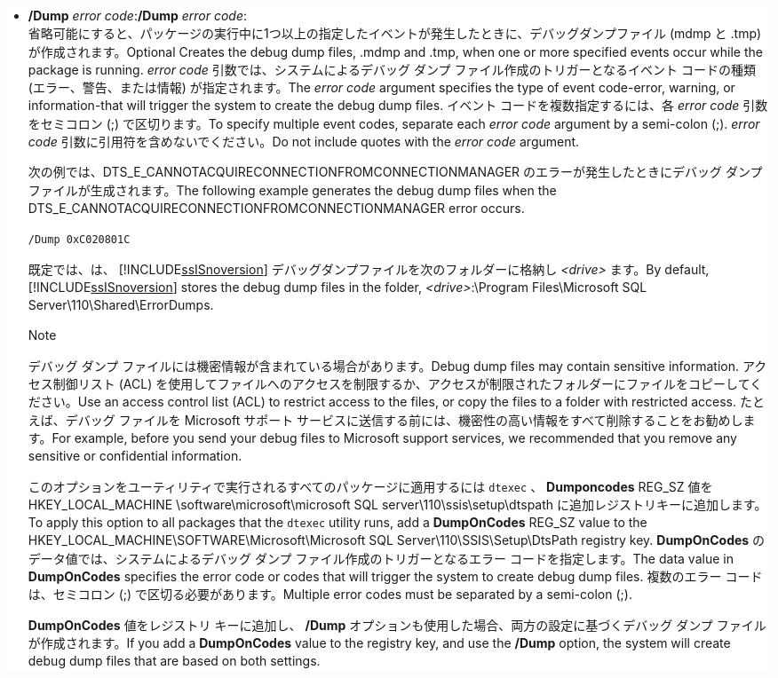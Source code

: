 -   <span data-ttu-id="05655-284">**/Dump** _error code_:</span><span class="sxs-lookup"><span data-stu-id="05655-284">**/Dump** _error code_:</span></span>  
                  <span data-ttu-id="05655-285">省略可能にすると、パッケージの実行中に1つ以上の指定したイベントが発生したときに、デバッグダンプファイル (mdmp と .tmp) が作成されます。</span><span class="sxs-lookup"><span data-stu-id="05655-285">Optional Creates the debug dump files, .mdmp and .tmp, when one or more specified events occur while the package is running.</span></span> <span data-ttu-id="05655-286">*error code* 引数では、システムによるデバッグ ダンプ ファイル作成のトリガーとなるイベント コードの種類 (エラー、警告、または情報) が指定されます。</span><span class="sxs-lookup"><span data-stu-id="05655-286">The *error code* argument specifies the type of event code-error, warning, or information-that will trigger the system to create the debug dump files.</span></span> <span data-ttu-id="05655-287">イベント コードを複数指定するには、各 *error code* 引数をセミコロン (;) で区切ります。</span><span class="sxs-lookup"><span data-stu-id="05655-287">To specify multiple event codes, separate each *error code* argument by a semi-colon (;).</span></span> <span data-ttu-id="05655-288">*error code* 引数に引用符を含めないでください。</span><span class="sxs-lookup"><span data-stu-id="05655-288">Do not include quotes with the *error code* argument.</span></span>  
  
     <span data-ttu-id="05655-289">次の例では、DTS_E_CANNOTACQUIRECONNECTIONFROMCONNECTIONMANAGER のエラーが発生したときにデバッグ ダンプ ファイルが生成されます。</span><span class="sxs-lookup"><span data-stu-id="05655-289">The following example generates the debug dump files when the DTS_E_CANNOTACQUIRECONNECTIONFROMCONNECTIONMANAGER error occurs.</span></span>  
  
    ```  
    /Dump 0xC020801C  
    ```  
  
     <span data-ttu-id="05655-290">既定では、は、 [!INCLUDE[ssISnoversion](../../includes/ssisnoversion-md.md)] デバッグダンプファイルを次のフォルダーに格納し *\<drive>* ます。</span><span class="sxs-lookup"><span data-stu-id="05655-290">By default, [!INCLUDE[ssISnoversion](../../includes/ssisnoversion-md.md)] stores the debug dump files in the folder, *\<drive>*:\Program Files\Microsoft SQL Server\110\Shared\ErrorDumps.</span></span>  
  
    > [!NOTE]  
    >  <span data-ttu-id="05655-291">デバッグ ダンプ ファイルには機密情報が含まれている場合があります。</span><span class="sxs-lookup"><span data-stu-id="05655-291">Debug dump files may contain sensitive information.</span></span> <span data-ttu-id="05655-292">アクセス制御リスト (ACL) を使用してファイルへのアクセスを制限するか、アクセスが制限されたフォルダーにファイルをコピーしてください。</span><span class="sxs-lookup"><span data-stu-id="05655-292">Use an access control list (ACL) to restrict access to the files, or copy the files to a folder with restricted access.</span></span> <span data-ttu-id="05655-293">たとえば、デバッグ ファイルを Microsoft サポート サービスに送信する前には、機密性の高い情報をすべて削除することをお勧めします。</span><span class="sxs-lookup"><span data-stu-id="05655-293">For example, before you send your debug files to Microsoft support services, we recommended that you remove any sensitive or confidential information.</span></span>  
  
     <span data-ttu-id="05655-294">このオプションをユーティリティで実行されるすべてのパッケージに適用するには `dtexec` 、 **Dumponcodes** REG_SZ 値を HKEY_LOCAL_MACHINE \software\microsoft\microsoft SQL server\110\ssis\setup\dtspath に追加レジストリキーに追加します。</span><span class="sxs-lookup"><span data-stu-id="05655-294">To apply this option to all packages that the `dtexec` utility runs, add a **DumpOnCodes** REG_SZ value to the HKEY_LOCAL_MACHINE\SOFTWARE\Microsoft\Microsoft SQL Server\110\SSIS\Setup\DtsPath registry key.</span></span> <span data-ttu-id="05655-295">**DumpOnCodes** のデータ値では、システムによるデバッグ ダンプ ファイル作成のトリガーとなるエラー コードを指定します。</span><span class="sxs-lookup"><span data-stu-id="05655-295">The data value in **DumpOnCodes** specifies the error code or codes that will trigger the system to create debug dump files.</span></span> <span data-ttu-id="05655-296">複数のエラー コードは、セミコロン (;) で区切る必要があります。</span><span class="sxs-lookup"><span data-stu-id="05655-296">Multiple error codes must be separated by a semi-colon (;).</span></span>  
  
     <span data-ttu-id="05655-297">**DumpOnCodes** 値をレジストリ キーに追加し、 **/Dump** オプションも使用した場合、両方の設定に基づくデバッグ ダンプ ファイルが作成されます。</span><span class="sxs-lookup"><span data-stu-id="05655-297">If you add a **DumpOnCodes** value to the registry key, and use the **/Dump** option, the system will create debug dump files that are based on both settings.</span></span>  
  
